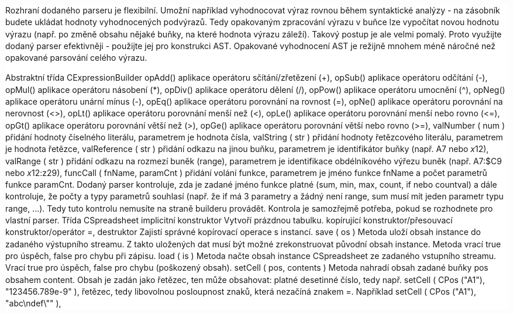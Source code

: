 Rozhraní dodaného parseru je flexibilní. Umožní například vyhodnocovat výraz rovnou během syntaktické analýzy - na zásobník budete ukládat hodnoty vyhodnocených podvýrazů. Tedy opakovaným zpracování výrazu v buňce lze vypočítat novou hodnotu výrazu (např. po změně obsahu nějaké buňky, na které hodnota výrazu záleží). Takový postup je ale velmi pomalý. Proto využijte dodaný parser efektivněji - použijte jej pro konstrukci AST. Opakované vyhodnocení AST je režijně mnohem méně náročné než opakované parsování celého výrazu.

Abstraktní třída CExpressionBuilder
opAdd()
aplikace operátoru sčítání/zřetězení (+),
opSub()
aplikace operátoru odčítání (-),
opMul()
aplikace operátoru násobení (*),
opDiv()
aplikace operátoru dělení (/),
opPow()
aplikace operátoru umocnění (^),
opNeg()
aplikace operátoru unární mínus (-),
opEq()
aplikace operátoru porovnání na rovnost (=),
opNe()
aplikace operátoru porovnání na nerovnost (<>),
opLt()
aplikace operátoru porovnání menší než (<),
opLe()
aplikace operátoru porovnání menší nebo rovno (<=),
opGt()
aplikace operátoru porovnání větší než (>),
opGe()
aplikace operátoru porovnání větší nebo rovno (>=),
valNumber ( num )
přidání hodnoty číselného literálu, parametrem je hodnota čísla,
valString ( str )
přidání hodnoty řetězcového literálu, parametrem je hodnota řetězce,
valReference ( str )
přidání odkazu na jinou buňku, parametrem je identifikátor buňky (např. A7 nebo $x$12),
valRange ( str )
přidání odkazu na rozmezí buněk (range), parametrem je identifikace obdélníkového výřezu buněk (např. A7:$C9 nebo $x$12:z29),
funcCall ( fnName, paramCnt )
přidání volání funkce, parametrem je jméno funkce fnName a počet parametrů funkce paramCnt. Dodaný parser kontroluje, zda je zadané jméno funkce platné (sum, min, max, count, if nebo countval) a dále kontroluje, že počty a typy parametrů souhlasí (např. že if má 3 parametry a žádný není range, sum musí mít jeden parametr typu range, ...). Tedy tuto kontrolu nemusíte na straně builderu provádět. Kontrola je samozřejmě potřeba, pokud se rozhodnete pro vlastní parser.
Třída CSpreadsheet
implicitní konstruktor
Vytvoří prázdnou tabulku.
kopírující konstruktor/přesouvací konstruktor/operátor =, destruktor
Zajistí správné kopírovací operace s instancí.
save ( os )
Metoda uloží obsah instance do zadaného výstupního streamu. Z takto uložených dat musí být možné zrekonstruovat původní obsah instance. Metoda vrací true pro úspěch, false pro chybu při zápisu.
load ( is )
Metoda načte obsah instance CSpreadsheet ze zadaného vstupního streamu. Vrací true pro úspěch, false pro chybu (poškozený obsah).
setCell ( pos, contents )
Metoda nahradí obsah zadané buňky pos obsahem content. Obsah je zadán jako řetězec, ten může obsahovat:
platné desetinné číslo, tedy např. setCell ( CPos ("A1"), "123456.789e-9" ),
řetězec, tedy libovolnou posloupnost znaků, která nezačíná znakem =. Například setCell ( CPos ("A1"), "abc\ndef\\\"" ),